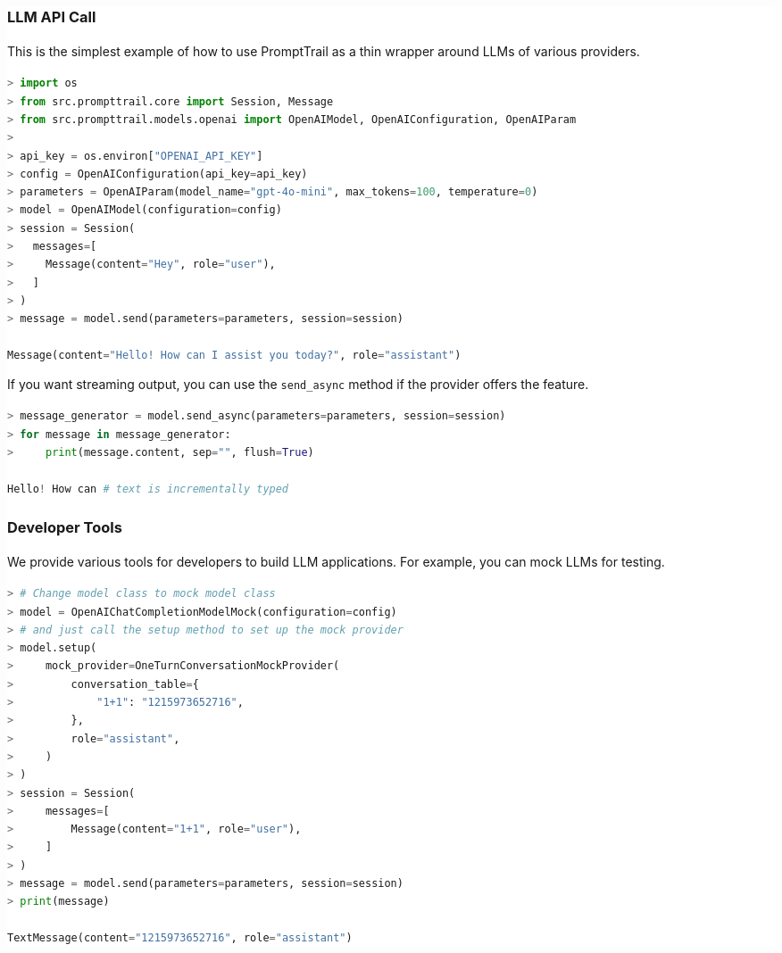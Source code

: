 ### LLM API Call

This is the simplest example of how to use PromptTrail as a thin wrapper around LLMs of various providers.

```python
> import os
> from src.prompttrail.core import Session, Message
> from src.prompttrail.models.openai import OpenAIModel, OpenAIConfiguration, OpenAIParam
>
> api_key = os.environ["OPENAI_API_KEY"]
> config = OpenAIConfiguration(api_key=api_key)
> parameters = OpenAIParam(model_name="gpt-4o-mini", max_tokens=100, temperature=0)
> model = OpenAIModel(configuration=config)
> session = Session(
>   messages=[
>     Message(content="Hey", role="user"),
>   ]
> )
> message = model.send(parameters=parameters, session=session)

Message(content="Hello! How can I assist you today?", role="assistant")
```

If you want streaming output, you can use the `send_async` method if the provider offers the feature.

```python
> message_generator = model.send_async(parameters=parameters, session=session)
> for message in message_generator:
>     print(message.content, sep="", flush=True)

Hello! How can # text is incrementally typed
```

### Developer Tools

We provide various tools for developers to build LLM applications.
For example, you can mock LLMs for testing.

```python
> # Change model class to mock model class
> model = OpenAIChatCompletionModelMock(configuration=config)
> # and just call the setup method to set up the mock provider
> model.setup(
>     mock_provider=OneTurnConversationMockProvider(
>         conversation_table={
>             "1+1": "1215973652716",
>         },
>         role="assistant",
>     )
> )
> session = Session(
>     messages=[
>         Message(content="1+1", role="user"),
>     ]
> )
> message = model.send(parameters=parameters, session=session)
> print(message)

TextMessage(content="1215973652716", role="assistant")
```
